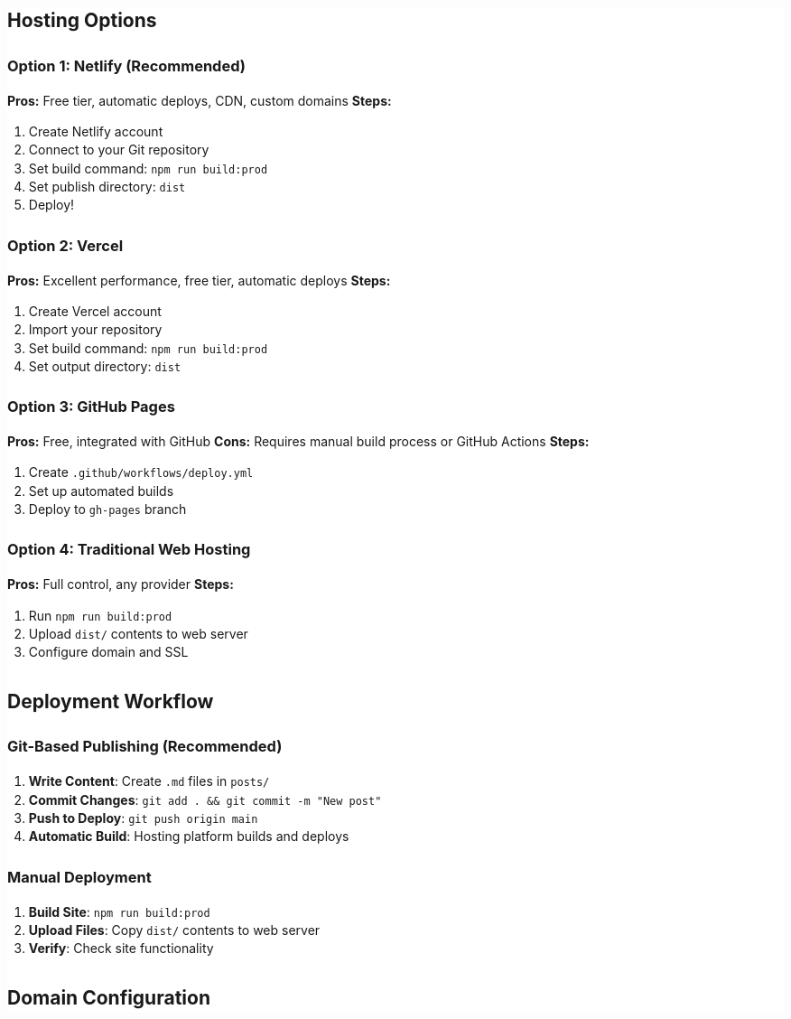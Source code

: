 ## Hosting Options

### Option 1: Netlify (Recommended)
**Pros:** Free tier, automatic deploys, CDN, custom domains
**Steps:**
1. Create Netlify account
2. Connect to your Git repository
3. Set build command: `npm run build:prod`
4. Set publish directory: `dist`
5. Deploy!

### Option 2: Vercel
**Pros:** Excellent performance, free tier, automatic deploys
**Steps:**
1. Create Vercel account
2. Import your repository
3. Set build command: `npm run build:prod`
4. Set output directory: `dist`

### Option 3: GitHub Pages
**Pros:** Free, integrated with GitHub
**Cons:** Requires manual build process or GitHub Actions
**Steps:**
1. Create `.github/workflows/deploy.yml`
2. Set up automated builds
3. Deploy to `gh-pages` branch

### Option 4: Traditional Web Hosting
**Pros:** Full control, any provider
**Steps:**
1. Run `npm run build:prod`
2. Upload `dist/` contents to web server
3. Configure domain and SSL

## Deployment Workflow

### Git-Based Publishing (Recommended)
1. **Write Content**: Create `.md` files in `posts/`
2. **Commit Changes**: `git add . && git commit -m "New post"`
3. **Push to Deploy**: `git push origin main`
4. **Automatic Build**: Hosting platform builds and deploys

### Manual Deployment
1. **Build Site**: `npm run build:prod`
2. **Upload Files**: Copy `dist/` contents to web server
3. **Verify**: Check site functionality

## Domain Configuration

